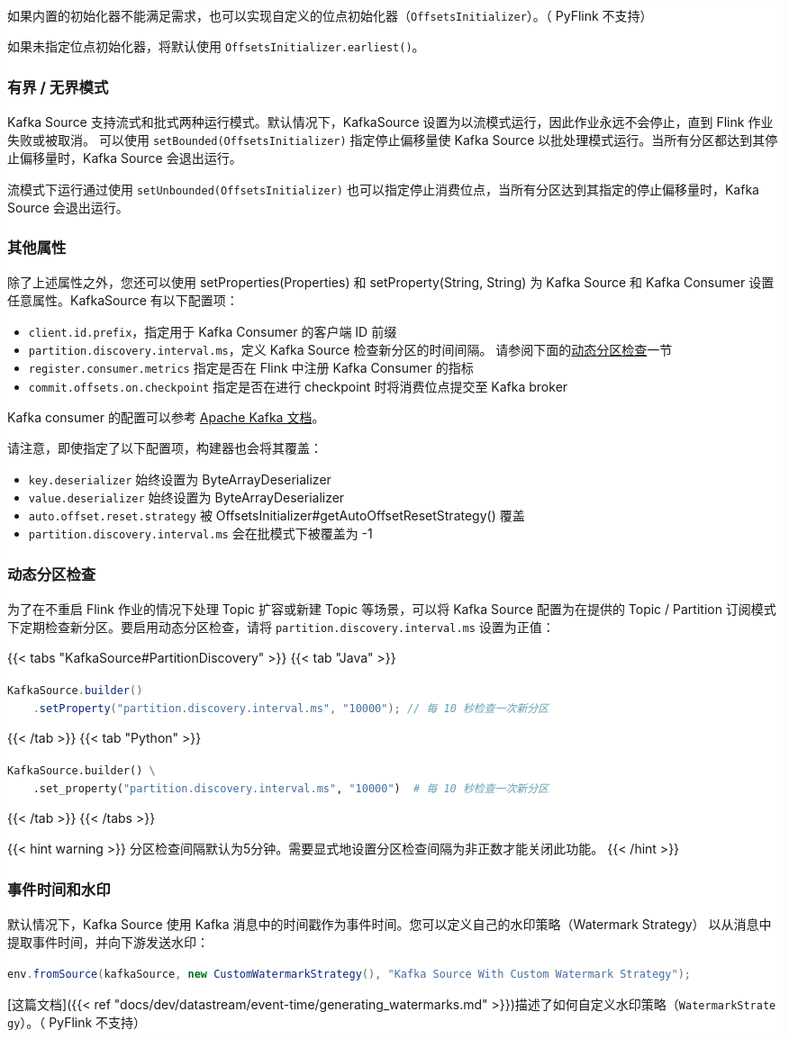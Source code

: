 如果内置的初始化器不能满足需求，也可以实现自定义的位点初始化器（```OffsetsInitializer```）。（ PyFlink 不支持）

如果未指定位点初始化器，将默认使用 ```OffsetsInitializer.earliest()```。

### 有界 / 无界模式
Kafka Source 支持流式和批式两种运行模式。默认情况下，KafkaSource 设置为以流模式运行，因此作业永远不会停止，直到 Flink 作业失败或被取消。
可以使用 ```setBounded(OffsetsInitializer)``` 指定停止偏移量使 Kafka Source 以批处理模式运行。当所有分区都达到其停止偏移量时，Kafka Source 
会退出运行。

流模式下运行通过使用 ```setUnbounded(OffsetsInitializer)``` 也可以指定停止消费位点，当所有分区达到其指定的停止偏移量时，Kafka Source 会退出运行。

### 其他属性
除了上述属性之外，您还可以使用 setProperties(Properties) 和 setProperty(String, String) 为 Kafka Source 和 Kafka Consumer 
设置任意属性。KafkaSource 有以下配置项：
- ```client.id.prefix```，指定用于 Kafka Consumer 的客户端 ID 前缀
- ```partition.discovery.interval.ms```，定义 Kafka Source 检查新分区的时间间隔。
  请参阅下面的<a href="#dynamic-partition-discovery">动态分区检查</a>一节
- ```register.consumer.metrics``` 指定是否在 Flink 中注册 Kafka Consumer 的指标
- ```commit.offsets.on.checkpoint``` 指定是否在进行 checkpoint 时将消费位点提交至 Kafka broker

Kafka consumer 的配置可以参考 [Apache Kafka 文档](http://kafka.apache.org/documentation/#consumerconfigs)。

请注意，即使指定了以下配置项，构建器也会将其覆盖：
- ```key.deserializer``` 始终设置为 ByteArrayDeserializer
- ```value.deserializer``` 始终设置为 ByteArrayDeserializer
- ```auto.offset.reset.strategy``` 被 OffsetsInitializer#getAutoOffsetResetStrategy() 覆盖
- ```partition.discovery.interval.ms``` 会在批模式下被覆盖为 -1

### 动态分区检查
为了在不重启 Flink 作业的情况下处理 Topic 扩容或新建 Topic 等场景，可以将 Kafka Source 配置为在提供的 Topic / Partition 
订阅模式下定期检查新分区。要启用动态分区检查，请将 ```partition.discovery.interval.ms``` 设置为正值：


{{< tabs "KafkaSource#PartitionDiscovery" >}}
{{< tab "Java" >}}
```java
KafkaSource.builder()
    .setProperty("partition.discovery.interval.ms", "10000"); // 每 10 秒检查一次新分区
```
{{< /tab >}}
{{< tab "Python" >}}
```python
KafkaSource.builder() \
    .set_property("partition.discovery.interval.ms", "10000")  # 每 10 秒检查一次新分区
```
{{< /tab >}}
{{< /tabs >}}

{{< hint warning >}}
分区检查间隔默认为5分钟。需要显式地设置分区检查间隔为非正数才能关闭此功能。
{{< /hint >}}

### 事件时间和水印
默认情况下，Kafka Source 使用 Kafka 消息中的时间戳作为事件时间。您可以定义自己的水印策略（Watermark Strategy）
以从消息中提取事件时间，并向下游发送水印：
```java
env.fromSource(kafkaSource, new CustomWatermarkStrategy(), "Kafka Source With Custom Watermark Strategy");
```
[这篇文档]({{< ref "docs/dev/datastream/event-time/generating_watermarks.md" >}})描述了如何自定义水印策略（```WatermarkStrategy```）。（ PyFlink 不支持）
